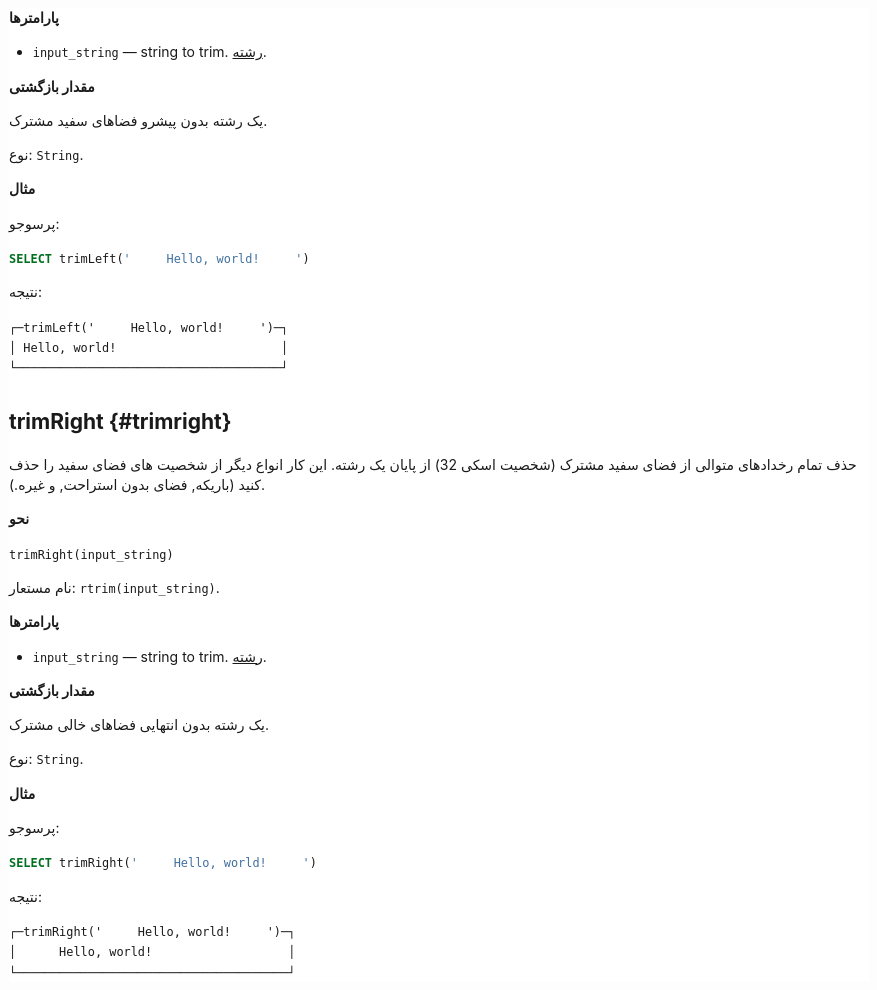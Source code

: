 **پارامترها**

-   `input_string` — string to trim. [رشته](../../sql-reference/data-types/string.md).

**مقدار بازگشتی**

یک رشته بدون پیشرو فضاهای سفید مشترک.

نوع: `String`.

**مثال**

پرسوجو:

``` sql
SELECT trimLeft('     Hello, world!     ')
```

نتیجه:

``` text
┌─trimLeft('     Hello, world!     ')─┐
│ Hello, world!                       │
└─────────────────────────────────────┘
```

## trimRight {#trimright}

حذف تمام رخدادهای متوالی از فضای سفید مشترک (شخصیت اسکی 32) از پایان یک رشته. این کار انواع دیگر از شخصیت های فضای سفید را حذف کنید (باریکه, فضای بدون استراحت, و غیره.).

**نحو**

``` sql
trimRight(input_string)
```

نام مستعار: `rtrim(input_string)`.

**پارامترها**

-   `input_string` — string to trim. [رشته](../../sql-reference/data-types/string.md).

**مقدار بازگشتی**

یک رشته بدون انتهایی فضاهای خالی مشترک.

نوع: `String`.

**مثال**

پرسوجو:

``` sql
SELECT trimRight('     Hello, world!     ')
```

نتیجه:

``` text
┌─trimRight('     Hello, world!     ')─┐
│      Hello, world!                   │
└──────────────────────────────────────┘
```

